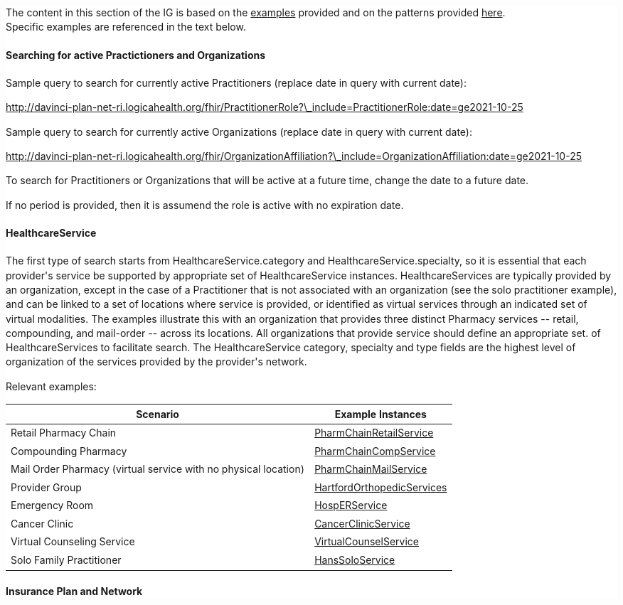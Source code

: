 The content in this section of the IG is based on the [examples](artifacts.html) provided and on the patterns provided [here](patterns.pptx).  
Specific examples are referenced in the text below.

#### Searching for active Practictioners and Organizations

Sample query to search for currently active Practitioners (replace date in query with current date):  

http://davinci-plan-net-ri.logicahealth.org/fhir/PractitionerRole?\_include=PractitionerRole:date=ge2021-10-25   

Sample query to search for currently active Organizations (replace date in query with current date):   

http://davinci-plan-net-ri.logicahealth.org/fhir/OrganizationAffiliation?\_include=OrganizationAffiliation:date=ge2021-10-25   

To search for Practitioners or Organizations that will be active at a future time, change the date to a future date.  

If no period is provided, then it is assumend the role is active with no expiration date.

#### HealthcareService

The first type of search starts from HealthcareService.category and HealthcareService.specialty, so it is essential that each provider's service be supported by appropriate set of HealthcareService instances.  HealthcareServices are typically provided by an organization, except in the case of a Practitioner that is not associated with an organization (see the solo practitioner example), and can be linked to a set of locations where service is provided, or identified as virtual services through an indicated set of virtual modalities.   The examples illustrate this with an organization that provides three distinct Pharmacy services -- retail, compounding, and mail-order -- across its locations.  All organizations that provide service should define an appropriate set. of HealthcareServices to facilitate search.  The HealthcareService category, specialty and type fields are the highest level of organization of the services provided by the provider's network.

Relevant examples:

| Scenario | Example Instances |
| --- | --- |
| Retail Pharmacy Chain | [PharmChainRetailService](HealthcareService-PharmChainRetailService.html "HealthcareService/PharmChainRetailService") |
| Compounding Pharmacy | [PharmChainCompService](HealthcareService-PharmChainCompService.html "HealthcareService/PharmChainCompService") |
| Mail Order Pharmacy (virtual service with no physical location) | [PharmChainMailService](HealthcareService-PharmChainMailService.html "HealthcareService/PharmChainMailService") |
| Provider Group | [HartfordOrthopedicServices](HealthcareService-HartfordOrthopedicServices.html "HealthcareService/HartfordOrthopedicServices") |
| Emergency Room | [HospERService](HealthcareService-HospERService.html "HealthcareService/HospERService") |
| Cancer Clinic | [CancerClinicService](HealthcareService-CancerClinicService.html "HealthcareService/CancerClinicService") |
| Virtual Counseling Service | [VirtualCounselService](HealthcareService-VirtualCounselService.html) |
| Solo Family Practitioner | [HansSoloService](HealthcareService-HansSoloService.html) |

#### Insurance Plan and Network
